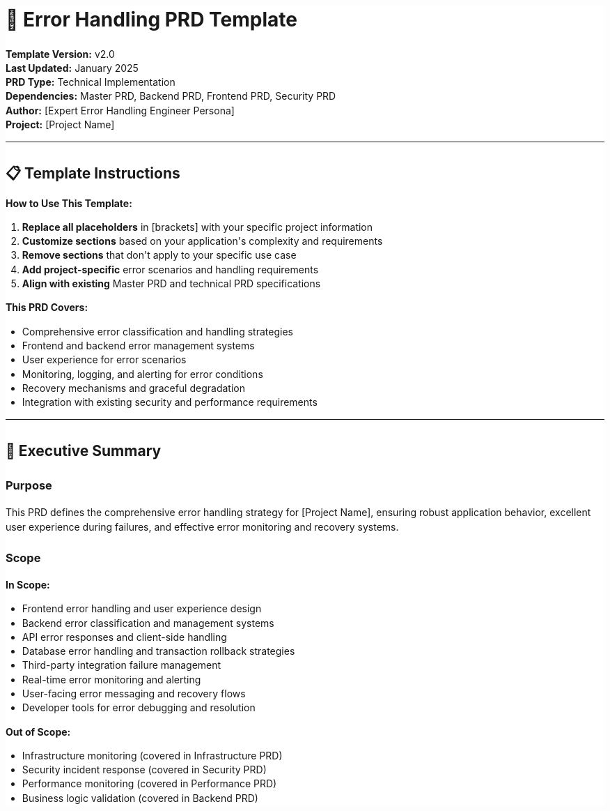 # 🚨 Error Handling PRD Template

**Template Version:** v2.0  
**Last Updated:** January 2025  
**PRD Type:** Technical Implementation  
**Dependencies:** Master PRD, Backend PRD, Frontend PRD, Security PRD  
**Author:** [Expert Error Handling Engineer Persona]  
**Project:** [Project Name]  

---

## 📋 **Template Instructions**

**How to Use This Template:**
1. **Replace all placeholders** in [brackets] with your specific project information
2. **Customize sections** based on your application's complexity and requirements
3. **Remove sections** that don't apply to your specific use case
4. **Add project-specific** error scenarios and handling requirements
5. **Align with existing** Master PRD and technical PRD specifications

**This PRD Covers:**
- Comprehensive error classification and handling strategies
- Frontend and backend error management systems
- User experience for error scenarios
- Monitoring, logging, and alerting for error conditions
- Recovery mechanisms and graceful degradation
- Integration with existing security and performance requirements

---

## 🎯 **Executive Summary**

### **Purpose**
This PRD defines the comprehensive error handling strategy for [Project Name], ensuring robust application behavior, excellent user experience during failures, and effective error monitoring and recovery systems.

### **Scope**
**In Scope:**
- Frontend error handling and user experience design
- Backend error classification and management systems
- API error responses and client-side handling
- Database error handling and transaction rollback strategies
- Third-party integration failure management
- Real-time error monitoring and alerting
- User-facing error messaging and recovery flows
- Developer tools for error debugging and resolution

**Out of Scope:**
- Infrastructure monitoring (covered in Infrastructure PRD)
- Security incident response (covered in Security PRD)
- Performance monitoring (covered in Performance PRD)
- Business logic validation (covered in Backend PRD)

